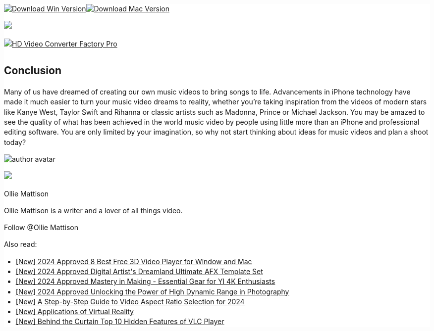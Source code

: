 [![Download Win Version](https://images.wondershare.com/filmora/guide/download-btn-win.jpg)](https://tools.techidaily.com/wondershare/filmora/download/)[![Download Mac Version](https://images.wondershare.com/filmora/guide/download-btn-mac.jpg)](https://tools.techidaily.com/wondershare/filmora/download/)


<a href="https://shop.mondly.com/affiliate.php?ACCOUNT=ATISTUDI&AFFILIATE=108875&PATH=https%3A%2F%2Fwww.mondly.com%3FAFFILIATE%3D108875%26RESOURCE%3D%2BBusiness%2B970x90%2B"><img src="https://secure.avangate.com/images/merchant/69c418c33ec2e1a4267fa9bb77fa1428/business-970x90.gif" border="0"></a>


<a href="https://secure.2checkout.com/order/checkout.php?PRODS=4537546&QTY=1&AFFILIATE=108875&CART=1"><img src="https://secure.avangate.com/images/merchant/4b0a0290ad7df100b77e86839989a75e/products/7_copy_2_2_hdpro.png" border="0">HD Video Converter Factory Pro</a>

## Conclusion

 Many of us have dreamed of creating our own music videos to bring songs to life. Advancements in iPhone technology have made it much easier to turn your music video dreams to reality, whether you’re taking inspiration from the videos of modern stars like Kanye West, Taylor Swift and Rihanna or classic artists such as Madonna, Prince or Michael Jackson. You may be amazed to see the quality of what has been achieved in the world music video by people using little more than an iPhone and professional editing software. You are only limited by your imagination, so why not start thinking about ideas for music videos and plan a shoot today?

![author avatar](https://images.wondershare.com/filmora/article-images/ollie-mattison.jpg)


<a href="https://secure.2checkout.com/order/checkout.php?PRODS=4940312&QTY=1&AFFILIATE=108875&CART=1"><img src="https://secure.avangate.com/images/merchant/333ac5d90817d69113471fbb6e531bee/sps-partnership-728x90eng.png" border="0"></a>

Ollie Mattison

Ollie Mattison is a writer and a lover of all things video.

Follow @Ollie Mattison


<ins class="adsbygoogle"
     style="display:block"
     data-ad-format="autorelaxed"
     data-ad-client="ca-pub-7571918770474297"
     data-ad-slot="1223367746"></ins>



<ins class="adsbygoogle"
     style="display:block"
     data-ad-client="ca-pub-7571918770474297"
     data-ad-slot="8358498916"
     data-ad-format="auto"
     data-full-width-responsive="true"></ins>


<span class="atpl-alsoreadstyle">Also read:</span>
<div><ul>
<li><a href="https://fox-access.techidaily.com/new-2024-approved-8-best-free-3d-video-player-for-window-and-mac/"><u>[New] 2024 Approved  8 Best Free 3D Video Player for Window and Mac</u></a></li>
<li><a href="https://fox-access.techidaily.com/new-2024-approved-digital-artists-dreamland-ultimate-afx-template-set/"><u>[New] 2024 Approved  Digital Artist's Dreamland  Ultimate AFX Template Set</u></a></li>
<li><a href="https://fox-access.techidaily.com/new-2024-approved-mastery-in-making-essential-gear-for-yi-4k-enthusiasts/"><u>[New] 2024 Approved  Mastery in Making - Essential Gear for YI 4K Enthusiasts</u></a></li>
<li><a href="https://fox-access.techidaily.com/new-2024-approved-unlocking-the-power-of-high-dynamic-range-in-photography/"><u>[New] 2024 Approved  Unlocking the Power of High Dynamic Range in Photography</u></a></li>
<li><a href="https://fox-access.techidaily.com/new-a-step-by-step-guide-to-video-aspect-ratio-selection-for-2024/"><u>[New] A Step-by-Step Guide to Video Aspect Ratio Selection for 2024</u></a></li>
<li><a href="https://fox-boxes.techidaily.com/new-applications-of-virtual-reality/"><u>[New] Applications of Virtual Reality</u></a></li>
<li><a href="https://fox-access.techidaily.com/new-behind-the-curtain-top-10-hidden-features-of-vlc-player/"><u>[New] Behind the Curtain  Top 10 Hidden Features of VLC Player</u></a></li>